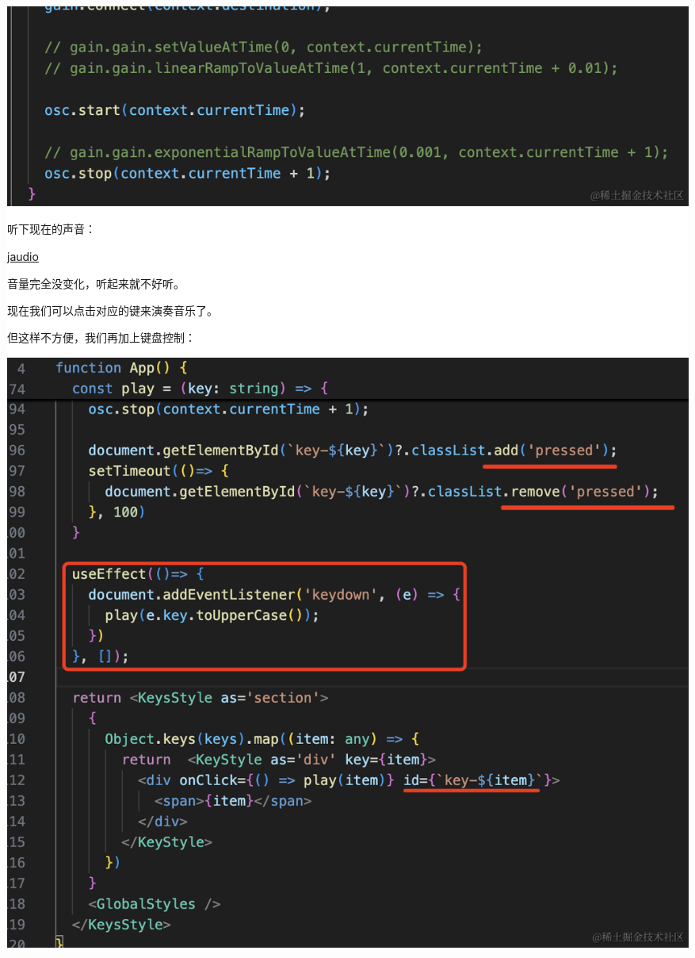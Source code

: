 ![image.png](./images/6735ae3938ab45798867687ae007e393~tplv-k3u1fbpfcp-jj-mark:0:0:0:0:q75.image.png)

听下现在的声音：

[jaudio](https://lf-activity-static.juejin.cn/obj/juejin-activity-static/user_book/2788017216685118_1725027422304_7077.mp3)

音量完全没变化，听起来就不好听。

现在我们可以点击对应的键来演奏音乐了。

但这样不方便，我们再加上键盘控制：

![image.png](./images/3e30922f76bc482aab29e22a5b4ce854~tplv-k3u1fbpfcp-jj-mark:0:0:0:0:q75.image.png)
